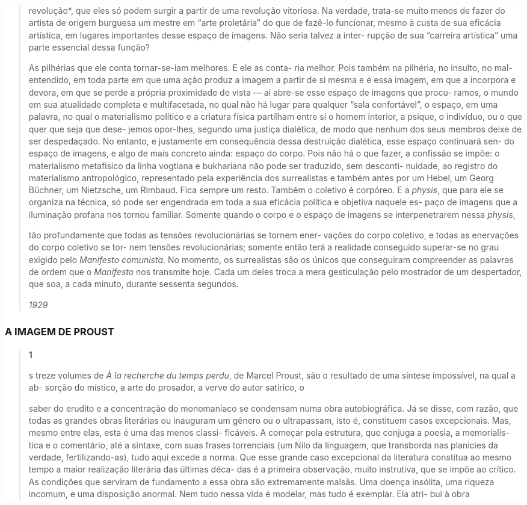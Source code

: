> revolução*, que eles só podem surgir a partir de uma revolução
> vitoriosa. Na verdade, trata-se muito menos de fazer do artista de
> origem burguesa um mestre em “arte proletária” do que de fazê-lo
> funcionar, mesmo à custa de sua eficácia artística, em lugares
> importantes desse espaço de imagens. Não seria talvez a inter- rupção
> de sua “carreira artística” uma parte essencial dessa função?
>
> As pilhérias que ele conta tornar-se-iam melhores. E ele as conta- ria
> melhor. Pois também na pilhéria, no insulto, no mal-entendido, em toda
> parte em que uma ação produz a imagem a partir de si mesma e é essa
> imagem, em que a incorpora e devora, em que se perde a própria
> proximidade de vista — aí abre-se esse espaço de imagens que procu-
> ramos, o mundo em sua atualidade completa e multifacetada, no qual não
> há lugar para qualquer “sala confortável”, o espaço, em uma palavra,
> no qual o materialismo político e a criatura física partilham entre si
> o homem interior, a psique, o indivíduo, ou o que quer que seja que
> dese- jemos opor-lhes, segundo uma justiça dialética, de modo que
> nenhum dos seus membros deixe de ser despedaçado. No entanto, e
> justamente em consequência dessa destruição dialética, esse espaço
> continuará sen- do espaço de imagens, e algo de mais concreto ainda:
> espaço do corpo. Pois não há o que fazer, a confissão se impõe: o
> materialismo metafísico da linha vogtiana e bukhariana não pode ser
> traduzido, sem desconti- nuidade, ao registro do materialismo
> antropológico, representado pela experiência dos surrealistas e também
> antes por um Hebel, um Georg Büchner, um Nietzsche, um Rimbaud. Fica
> sempre um resto. Também o coletivo é corpóreo. E a *physis*, que para
> ele se organiza na técnica, só pode ser engendrada em toda a sua
> eficácia política e objetiva naquele es- paço de imagens que a
> iluminação profana nos tornou familiar. Somente quando o corpo e o
> espaço de imagens se interpenetrarem nessa *physis*,
>
> tão profundamente que todas as tensões revolucionárias se tornem ener-
> vações do corpo coletivo, e todas as enervações do corpo coletivo se
> tor- nem tensões revolucionárias; somente então terá a realidade
> conseguido superar-se no grau exigido pelo *Manifesto comunista*. No
> momento, os surrealistas são os únicos que conseguiram compreender as
> palavras de ordem que o *Manifesto* nos transmite hoje. Cada um deles
> troca a mera gesticulação pelo mostrador de um despertador, que soa, a
> cada minuto, durante sessenta segundos.
>
> *1929*

### A IMAGEM DE PROUST

> **1**
>
> s treze volumes de *À la recherche du temps perdu*, de Marcel Proust,
> são o resultado de uma síntese impossível, na qual a ab- sorção do
> místico, a arte do prosador, a verve do autor satírico, o
>
> saber do erudito e a concentração do monomaníaco se condensam numa
> obra autobiográfica. Já se disse, com razão, que todas as grandes
> obras literárias ou inauguram um gênero ou o ultrapassam, isto é,
> constituem casos excepcionais. Mas, mesmo entre elas, esta é uma das
> menos classi- ficáveis. A começar pela estrutura, que conjuga a
> poesia, a memorialís- tica e o comentário, até a sintaxe, com suas
> frases torrenciais (um Nilo da linguagem, que transborda nas planícies
> da verdade, fertilizando-as), tudo aqui excede a norma. Que esse
> grande caso excepcional da literatura constitua ao mesmo tempo a maior
> realização literária das últimas déca- das é a primeira observação,
> muito instrutiva, que se impõe ao crítico. As condições que serviram
> de fundamento a essa obra são extremamente malsãs. Uma doença
> insólita, uma riqueza incomum, e uma disposição anormal. Nem tudo
> nessa vida é modelar, mas tudo é exemplar. Ela atri- bui à obra